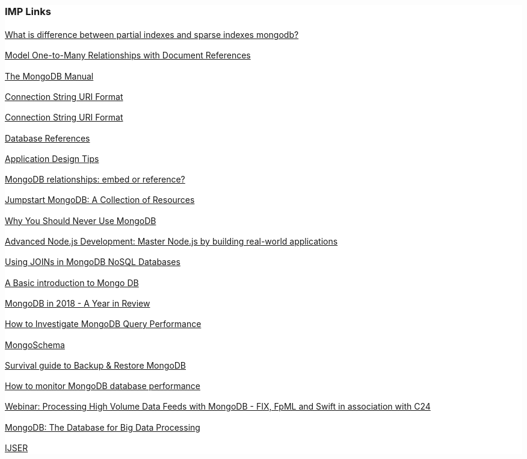 

### IMP Links

[What is difference between partial indexes and sparse indexes mongodb?](https://stackoverflow.com/questions/43798252/what-is-difference-between-partial-indexes-and-sparse-indexes-mongodb)

[Model One-to-Many Relationships with Document References](https://docs.mongodb.com/manual/tutorial/model-referenced-one-to-many-relationships-between-documents/)

[The MongoDB Manual](https://docs.mongodb.com/manual/)

[Connection String URI Format](https://docs.mongodb.com/manual/reference/connection-string/)

[Connection String URI Format](https://docs.mongodb.com/manual/reference/connection-string/)

[Database References](https://docs.mongodb.com/manual/reference/database-references/)

[Application Design Tips](https://www.oreilly.com/library/view/50-tips-and/9781449306779/ch01.html)

[MongoDB relationships: embed or reference?](https://stackoverflow.com/questions/5373198/mongodb-relationships-embed-or-reference)

[Jumpstart MongoDB: A Collection of Resources](https://dzone.com/articles/jumpstart-mongodb-collection)

[Why You Should Never Use MongoDB](http://www.sarahmei.com/blog/2013/11/11/why-you-should-never-use-mongodb/)

[Advanced Node.js Development: Master Node.js by building real-world applications](https://books.google.co.in/books?id=25lUDwAAQBAJ&pg=PA28&lpg=PA28&dq=MongoDB+important+Links&source=bl&ots=AC1MQJU93P&sig=KLi2FrJxFE2odWhv_VbIgKN3AxE&hl=en&sa=X&ved=2ahUKEwjrtqKYgs_fAhUH3o8KHZpNDkUQ6AEwEXoECAEQAQ#v=onepage&q=MongoDB%20important%20Links&f=false)

[Using JOINs in MongoDB NoSQL Databases](https://www.sitepoint.com/using-joins-in-mongodb-nosql-databases/)

[A Basic introduction to Mongo DB](https://mongodb.github.io/node-mongodb-native/api-articles/nodekoarticle1.html)

[MongoDB in 2018 - A Year in Review](https://severalnines.com/blog/mongodb-2018-year-review)

[How to Investigate MongoDB Query Performance](https://studio3t.com/knowledge-base/articles/mongodb-query-performance/)

[MongoSchema](http://learnmongodbthehardway.com/schema/schemabasics/)

[Survival guide to Backup & Restore MongoDB](https://weknowinc.com/blog/how-to-backup-restore-mongodb)

[How to monitor MongoDB database performance](https://www.infoworld.com/article/3209092/application-development/how-to-monitor-mongodb-database-performance.html)

[Webinar: Processing High Volume Data Feeds with MongoDB - FIX, FpML and Swift in association with C24](https://www.slideshare.net/mongodb/webinar-processing-high-volume-data-feeds-with-mongodb-fix-fpml-and-swift-in-association-with-c24)

[MongoDB: The Database for Big Data Processing](https://www.edureka.co/blog/mongodb-the-database-for-big-data-processing/)

[IJSER](https://www.ijser.org/onlineResearchPaperViewer.aspx?Inclusive-Assessment-of-SQL-Database-And-MongoDB-Database-With-Latest-Evaluation.pdf)
